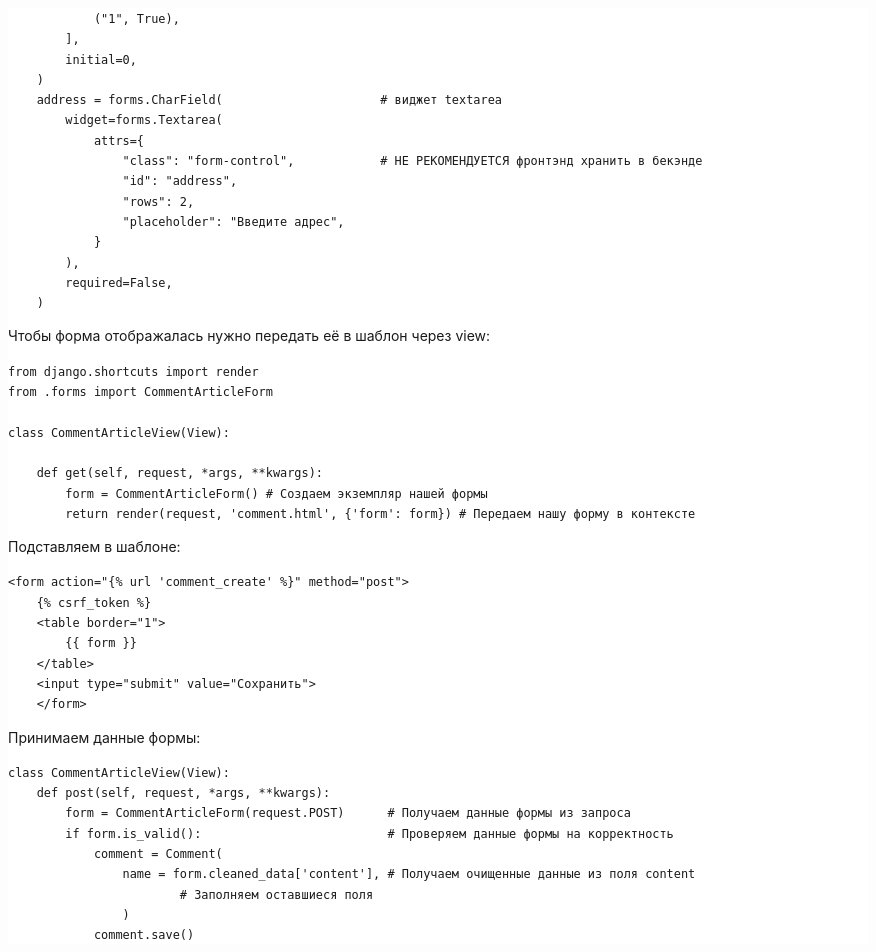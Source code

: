```
            ("1", True),
        ],
        initial=0,
    )
    address = forms.CharField(                      # виджет textarea
        widget=forms.Textarea(
            attrs={
                "class": "form-control",            # НЕ РЕКОМЕНДУЕТСЯ фронтэнд хранить в бекэнде
                "id": "address",
                "rows": 2,
                "placeholder": "Введите адрес",
            }
        ),
        required=False,
    )
```

Чтобы форма отображалась нужно передать её в шаблон через view:
```
from django.shortcuts import render
from .forms import CommentArticleForm

class CommentArticleView(View):

    def get(self, request, *args, **kwargs):
        form = CommentArticleForm() # Создаем экземпляр нашей формы
        return render(request, 'comment.html', {'form': form}) # Передаем нашу форму в контексте
```

Подставляем в шаблоне:
```
<form action="{% url 'comment_create' %}" method="post">
    {% csrf_token %}
    <table border="1">
        {{ form }}
    </table>
    <input type="submit" value="Сохранить">
    </form>
```

Принимаем данные формы:
```
class CommentArticleView(View):
    def post(self, request, *args, **kwargs):
        form = CommentArticleForm(request.POST)      # Получаем данные формы из запроса
        if form.is_valid():                          # Проверяем данные формы на корректность
            comment = Comment(
                name = form.cleaned_data['content'], # Получаем очищенные данные из поля content
                        # Заполняем оставшиеся поля
                )
            comment.save()
```
